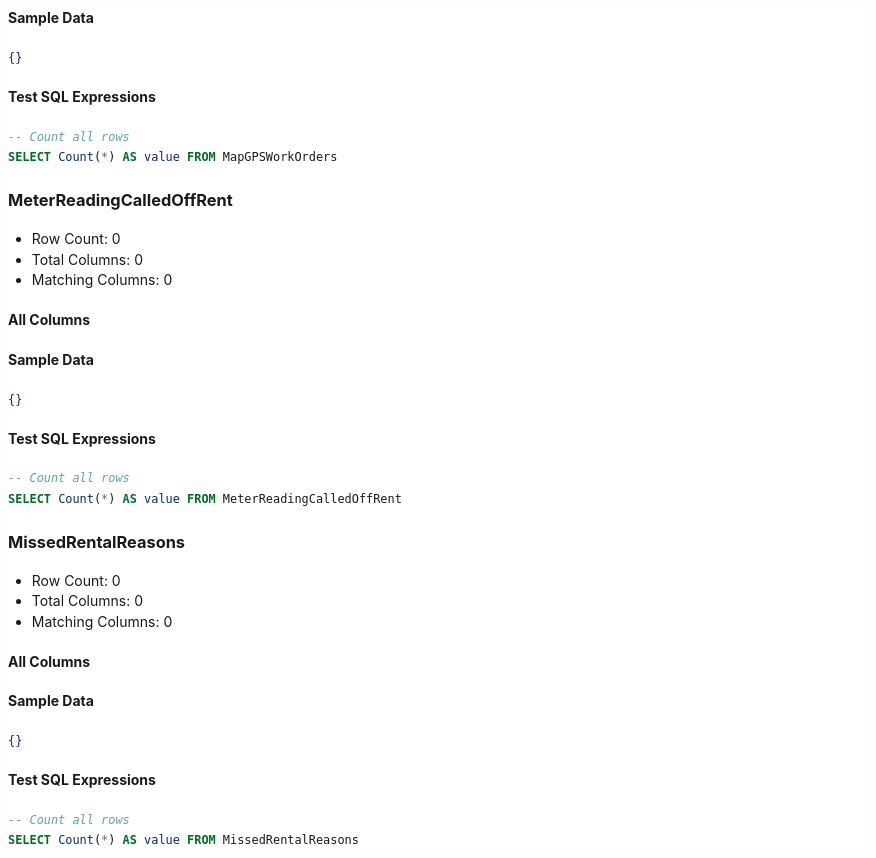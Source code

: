 #### Sample Data

```json
{}
```

#### Test SQL Expressions

```sql
-- Count all rows
SELECT Count(*) AS value FROM MapGPSWorkOrders

```

### MeterReadingCalledOffRent

- Row Count: 0
- Total Columns: 0
- Matching Columns: 0

#### All Columns



#### Sample Data

```json
{}
```

#### Test SQL Expressions

```sql
-- Count all rows
SELECT Count(*) AS value FROM MeterReadingCalledOffRent

```

### MissedRentalReasons

- Row Count: 0
- Total Columns: 0
- Matching Columns: 0

#### All Columns



#### Sample Data

```json
{}
```

#### Test SQL Expressions

```sql
-- Count all rows
SELECT Count(*) AS value FROM MissedRentalReasons

```
